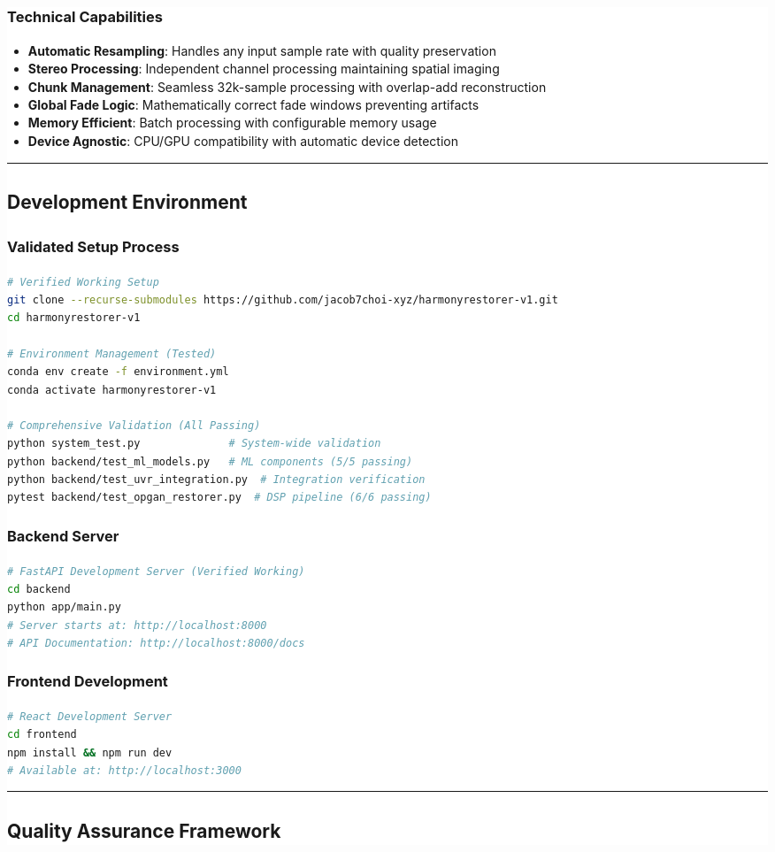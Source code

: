 ### Technical Capabilities
- **Automatic Resampling**: Handles any input sample rate with quality preservation
- **Stereo Processing**: Independent channel processing maintaining spatial imaging
- **Chunk Management**: Seamless 32k-sample processing with overlap-add reconstruction
- **Global Fade Logic**: Mathematically correct fade windows preventing artifacts
- **Memory Efficient**: Batch processing with configurable memory usage
- **Device Agnostic**: CPU/GPU compatibility with automatic device detection

---

## Development Environment

### Validated Setup Process
```bash
# Verified Working Setup
git clone --recurse-submodules https://github.com/jacob7choi-xyz/harmonyrestorer-v1.git
cd harmonyrestorer-v1

# Environment Management (Tested)
conda env create -f environment.yml
conda activate harmonyrestorer-v1

# Comprehensive Validation (All Passing)
python system_test.py              # System-wide validation
python backend/test_ml_models.py   # ML components (5/5 passing)
python backend/test_uvr_integration.py  # Integration verification
pytest backend/test_opgan_restorer.py  # DSP pipeline (6/6 passing)
```

### Backend Server
```bash
# FastAPI Development Server (Verified Working)
cd backend
python app/main.py
# Server starts at: http://localhost:8000
# API Documentation: http://localhost:8000/docs
```

### Frontend Development
```bash
# React Development Server
cd frontend
npm install && npm run dev
# Available at: http://localhost:3000
```

---

## Quality Assurance Framework
